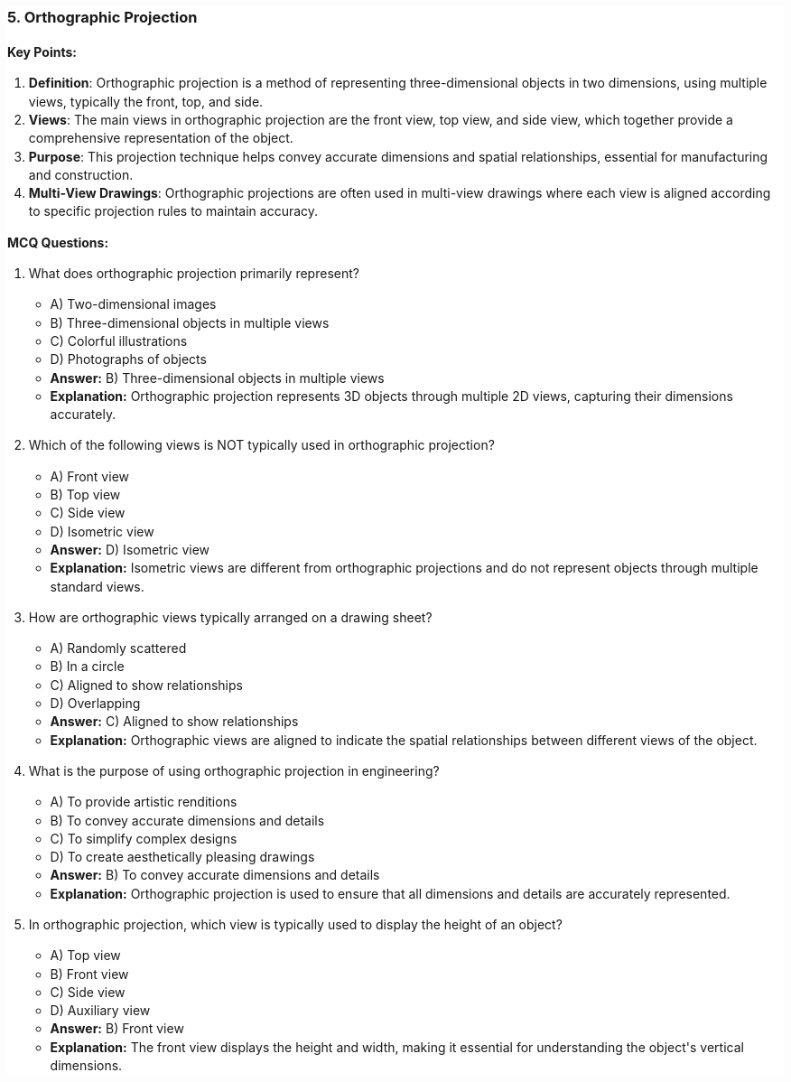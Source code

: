 
### 5. Orthographic Projection

**Key Points:**
1. **Definition**: Orthographic projection is a method of representing three-dimensional objects in two dimensions, using multiple views, typically the front, top, and side.
2. **Views**: The main views in orthographic projection are the front view, top view, and side view, which together provide a comprehensive representation of the object.
3. **Purpose**: This projection technique helps convey accurate dimensions and spatial relationships, essential for manufacturing and construction.
4. **Multi-View Drawings**: Orthographic projections are often used in multi-view drawings where each view is aligned according to specific projection rules to maintain accuracy.

**MCQ Questions:**

1. What does orthographic projection primarily represent?
   - A) Two-dimensional images
   - B) Three-dimensional objects in multiple views
   - C) Colorful illustrations
   - D) Photographs of objects
   - **Answer:** B) Three-dimensional objects in multiple views
   - **Explanation:** Orthographic projection represents 3D objects through multiple 2D views, capturing their dimensions accurately.

2. Which of the following views is NOT typically used in orthographic projection?
   - A) Front view
   - B) Top view
   - C) Side view
   - D) Isometric view
   - **Answer:** D) Isometric view
   - **Explanation:** Isometric views are different from orthographic projections and do not represent objects through multiple standard views.

3. How are orthographic views typically arranged on a drawing sheet?
   - A) Randomly scattered
   - B) In a circle
   - C) Aligned to show relationships
   - D) Overlapping
   - **Answer:** C) Aligned to show relationships
   - **Explanation:** Orthographic views are aligned to indicate the spatial relationships between different views of the object.

4. What is the purpose of using orthographic projection in engineering?
   - A) To provide artistic renditions
   - B) To convey accurate dimensions and details
   - C) To simplify complex designs
   - D) To create aesthetically pleasing drawings
   - **Answer:** B) To convey accurate dimensions and details
   - **Explanation:** Orthographic projection is used to ensure that all dimensions and details are accurately represented.

5. In orthographic projection, which view is typically used to display the height of an object?
   - A) Top view
   - B) Front view
   - C) Side view
   - D) Auxiliary view
   - **Answer:** B) Front view
   - **Explanation:** The front view displays the height and width, making it essential for understanding the object's vertical dimensions.
